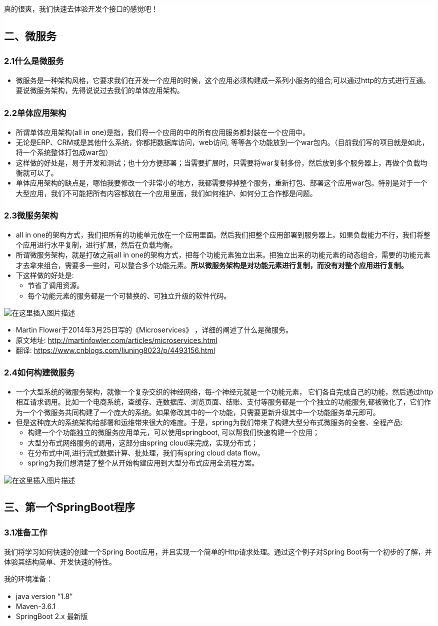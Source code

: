 真的很爽，我们快速去体验开发个接口的感觉吧！

## 二、微服务

### 2.1什么是微服务

- 微服务是一种架构风格，它要求我们在开发一个应用的时候，这个应用必须构建成一系列小服务的组合;可以通过http的方式进行互通。要说微服务架构，先得说说过去我们的单体应用架构。

### 2.2单体应用架构

- 所谓单体应用架构(all in one)是指，我们将一个应用的中的所有应用服务都封装在一个应用中。
- 无论是ERP、CRM或是其他什么系统，你都把数据库访问，web访问, 等等各个功能放到一个war包内。（目前我们写的项目就是如此，将一个系统整体打包成war包）
- 这样做的好处是，易于开发和测试；也十分方便部署；当需要扩展时，只需要将war复制多份，然后放到多个服务器上，再做个负载均衡就可以了。
- 单体应用架构的缺点是，哪怕我要修改一个非常小的地方，我都需要停掉整个服务，重新打包、部署这个应用war包。特别是对于一个大型应用，我们不可能把所有内容都放在一个应用里面，我们如何维护、如何分工合作都是问题。

### 2.3微服务架构

- all in one的架构方式，我们把所有的功能单元放在一个应用里面。然后我们把整个应用部署到服务器上。如果负载能力不行，我们将整个应用进行水平复制，进行扩展，然后在负载均衡。
- 所谓微服务架构，就是打破之前all in one的架构方式，把每个功能元素独立出来。把独立出来的功能元素的动态组合，需要的功能元素才去拿来组合，需要多一些时，可以整合多个功能元素。**所以微服务架构是对功能元素进行复制，而没有对整个应用进行复制。**
- 下这样做的好处是:
  - 节省了调用资源。
  - 每个功能元素的服务都是一个可替换的、可独立升级的软件代码。

![在这里插入图片描述](https://img-blog.csdnimg.cn/20201025214737753.png?x-oss-process=image/watermark,type_ZmFuZ3poZW5naGVpdGk,shadow_10,text_aHR0cHM6Ly9ibG9nLmNzZG4ubmV0L3dhbmdfbHV3ZWk=,size_16,color_FFFFFF,t_70#pic_center)

- Martin Flower于2014年3月25日写的《Microservices》 ，详细的阐述了什么是微服务。
- 原文地址: http://martinfowler.com/articles/microservices.html
- 翻译: https://www.cnblogs.com/liuning8023/p/4493156.html

### 2.4如何构建微服务

- 一个大型系统的微服务架构，就像一个复杂交织的神经网络，每-个神经元就是一个功能元素， 它们各自完成自己的功能，然后通过http相互请求调用。比如一个电商系统，查缓存、连数据库、浏览页面、结账、支付等服务都是一个个独立的功能服务,都被微化了，它们作为一个个微服务共同构建了一个庞大的系统。如果修改其中的一个功能，只需要更新升级其中一个功能服务单元即可。
- 但是这种庞大的系统架构给部署和运维带来很大的难度。于是，spring为我们带来了构建大型分布式微服务的全套、全程产品:
  - 构建一个个功能独立的微服务应用单元，可以使用springboot, 可以帮我们快速构建一个应用；
  - 大型分布式网络服务的调用，这部分由spring cloud来完成，实现分布式；
  - 在分布式中间,进行流式数据计算、批处理，我们有spring cloud data flow。
  - spring为我们想清楚了整个从开始构建应用到大型分布式应用全流程方案。

![在这里插入图片描述](https://img-blog.csdnimg.cn/2020102521480814.png?x-oss-process=image/watermark,type_ZmFuZ3poZW5naGVpdGk,shadow_10,text_aHR0cHM6Ly9ibG9nLmNzZG4ubmV0L3dhbmdfbHV3ZWk=,size_16,color_FFFFFF,t_70#pic_center)

## 三、第一个SpringBoot程序

### 3.1准备工作

我们将学习如何快速的创建一个Spring Boot应用，并且实现一个简单的Http请求处理。通过这个例子对Spring Boot有一个初步的了解，并体验其结构简单、开发快速的特性。

我的环境准备：

- java version “1.8”
- Maven-3.6.1
- SpringBoot 2.x 最新版 

